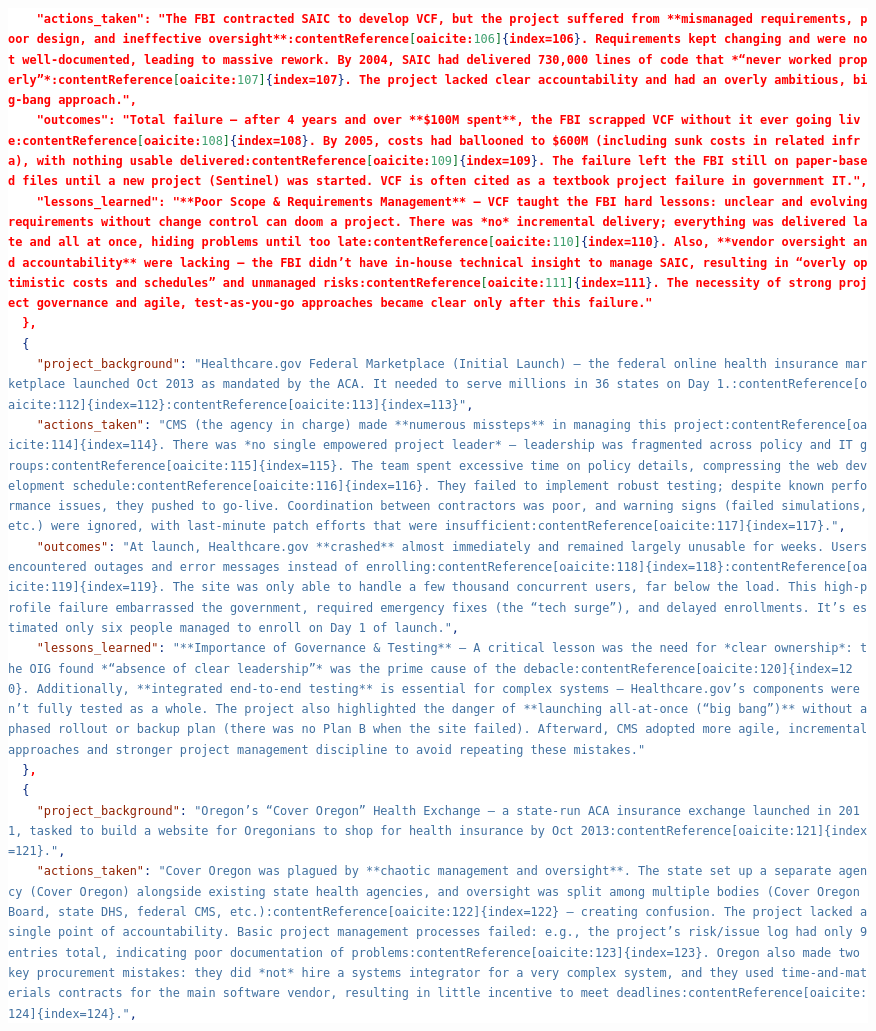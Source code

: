 ```json
    "actions_taken": "The FBI contracted SAIC to develop VCF, but the project suffered from **mismanaged requirements, poor design, and ineffective oversight**:contentReference[oaicite:106]{index=106}. Requirements kept changing and were not well-documented, leading to massive rework. By 2004, SAIC had delivered 730,000 lines of code that *“never worked properly”*:contentReference[oaicite:107]{index=107}. The project lacked clear accountability and had an overly ambitious, big-bang approach.",
    "outcomes": "Total failure – after 4 years and over **$100M spent**, the FBI scrapped VCF without it ever going live:contentReference[oaicite:108]{index=108}. By 2005, costs had ballooned to $600M (including sunk costs in related infra), with nothing usable delivered:contentReference[oaicite:109]{index=109}. The failure left the FBI still on paper-based files until a new project (Sentinel) was started. VCF is often cited as a textbook project failure in government IT.",
    "lessons_learned": "**Poor Scope & Requirements Management** – VCF taught the FBI hard lessons: unclear and evolving requirements without change control can doom a project. There was *no* incremental delivery; everything was delivered late and all at once, hiding problems until too late:contentReference[oaicite:110]{index=110}. Also, **vendor oversight and accountability** were lacking – the FBI didn’t have in-house technical insight to manage SAIC, resulting in “overly optimistic costs and schedules” and unmanaged risks:contentReference[oaicite:111]{index=111}. The necessity of strong project governance and agile, test-as-you-go approaches became clear only after this failure."
  },
  {
    "project_background": "Healthcare.gov Federal Marketplace (Initial Launch) – the federal online health insurance marketplace launched Oct 2013 as mandated by the ACA. It needed to serve millions in 36 states on Day 1.:contentReference[oaicite:112]{index=112}:contentReference[oaicite:113]{index=113}",
    "actions_taken": "CMS (the agency in charge) made **numerous missteps** in managing this project:contentReference[oaicite:114]{index=114}. There was *no single empowered project leader* – leadership was fragmented across policy and IT groups:contentReference[oaicite:115]{index=115}. The team spent excessive time on policy details, compressing the web development schedule:contentReference[oaicite:116]{index=116}. They failed to implement robust testing; despite known performance issues, they pushed to go-live. Coordination between contractors was poor, and warning signs (failed simulations, etc.) were ignored, with last-minute patch efforts that were insufficient:contentReference[oaicite:117]{index=117}.",
    "outcomes": "At launch, Healthcare.gov **crashed** almost immediately and remained largely unusable for weeks. Users encountered outages and error messages instead of enrolling:contentReference[oaicite:118]{index=118}:contentReference[oaicite:119]{index=119}. The site was only able to handle a few thousand concurrent users, far below the load. This high-profile failure embarrassed the government, required emergency fixes (the “tech surge”), and delayed enrollments. It’s estimated only six people managed to enroll on Day 1 of launch.",
    "lessons_learned": "**Importance of Governance & Testing** – A critical lesson was the need for *clear ownership*: the OIG found *“absence of clear leadership”* was the prime cause of the debacle:contentReference[oaicite:120]{index=120}. Additionally, **integrated end-to-end testing** is essential for complex systems – Healthcare.gov’s components weren’t fully tested as a whole. The project also highlighted the danger of **launching all-at-once (“big bang”)** without a phased rollout or backup plan (there was no Plan B when the site failed). Afterward, CMS adopted more agile, incremental approaches and stronger project management discipline to avoid repeating these mistakes."
  },
  {
    "project_background": "Oregon’s “Cover Oregon” Health Exchange – a state-run ACA insurance exchange launched in 2011, tasked to build a website for Oregonians to shop for health insurance by Oct 2013:contentReference[oaicite:121]{index=121}.",
    "actions_taken": "Cover Oregon was plagued by **chaotic management and oversight**. The state set up a separate agency (Cover Oregon) alongside existing state health agencies, and oversight was split among multiple bodies (Cover Oregon Board, state DHS, federal CMS, etc.):contentReference[oaicite:122]{index=122} – creating confusion. The project lacked a single point of accountability. Basic project management processes failed: e.g., the project’s risk/issue log had only 9 entries total, indicating poor documentation of problems:contentReference[oaicite:123]{index=123}. Oregon also made two key procurement mistakes: they did *not* hire a systems integrator for a very complex system, and they used time-and-materials contracts for the main software vendor, resulting in little incentive to meet deadlines:contentReference[oaicite:124]{index=124}.",
```